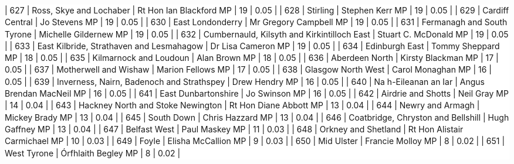 | 627 | Ross, Skye and Lochaber | Rt Hon Ian Blackford MP | 19 | 0.05 |
| 628 | Stirling | Stephen Kerr MP | 19 | 0.05 |
| 629 | Cardiff Central | Jo Stevens MP | 19 | 0.05 |
| 630 | East Londonderry | Mr Gregory Campbell MP | 19 | 0.05 |
| 631 | Fermanagh and South Tyrone | Michelle Gildernew MP | 19 | 0.05 |
| 632 | Cumbernauld, Kilsyth and Kirkintilloch East | Stuart C. McDonald MP | 19 | 0.05 |
| 633 | East Kilbride, Strathaven and Lesmahagow | Dr Lisa Cameron MP | 19 | 0.05 |
| 634 | Edinburgh East | Tommy Sheppard MP | 18 | 0.05 |
| 635 | Kilmarnock and Loudoun | Alan Brown MP | 18 | 0.05 |
| 636 | Aberdeen North | Kirsty Blackman MP | 17 | 0.05 |
| 637 | Motherwell and Wishaw | Marion Fellows MP | 17 | 0.05 |
| 638 | Glasgow North West | Carol Monaghan MP | 16 | 0.05 |
| 639 | Inverness, Nairn, Badenoch and Strathspey | Drew Hendry MP | 16 | 0.05 |
| 640 | Na h-Eileanan an Iar | Angus Brendan MacNeil MP | 16 | 0.05 |
| 641 | East Dunbartonshire | Jo Swinson MP | 16 | 0.05 |
| 642 | Airdrie and Shotts | Neil Gray MP | 14 | 0.04 |
| 643 | Hackney North and Stoke Newington | Rt Hon Diane Abbott MP | 13 | 0.04 |
| 644 | Newry and Armagh | Mickey Brady MP | 13 | 0.04 |
| 645 | South Down | Chris Hazzard MP | 13 | 0.04 |
| 646 | Coatbridge, Chryston and Bellshill | Hugh Gaffney MP | 13 | 0.04 |
| 647 | Belfast West | Paul Maskey MP | 11 | 0.03 |
| 648 | Orkney and Shetland | Rt Hon Alistair Carmichael MP | 10 | 0.03 |
| 649 | Foyle | Elisha McCallion MP | 9 | 0.03 |
| 650 | Mid Ulster | Francie Molloy MP | 8 | 0.02 |
| 651 | West Tyrone | Órfhlaith Begley MP | 8 | 0.02 |
